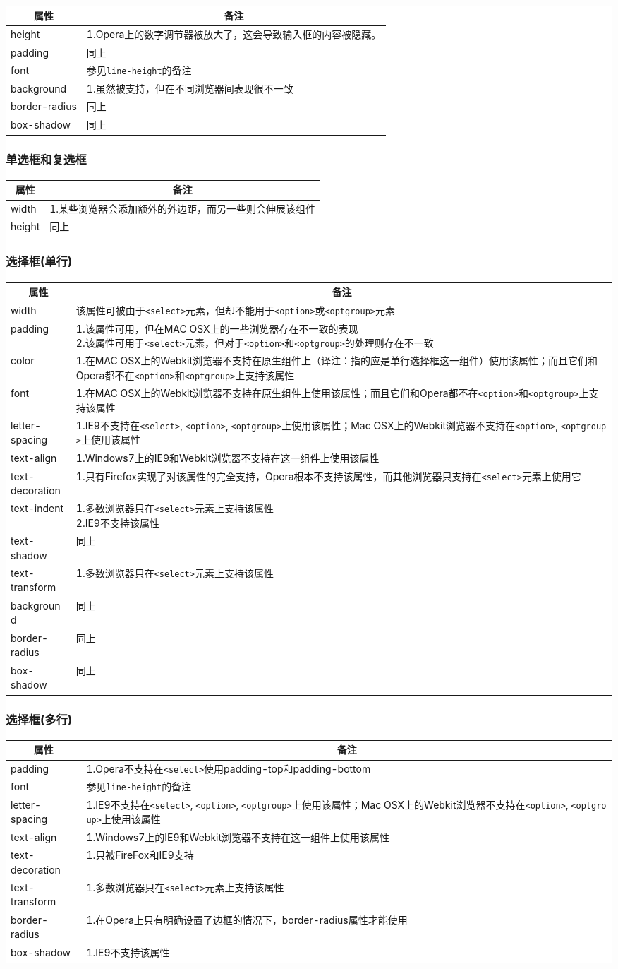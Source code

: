| 属性 | 备注 |
| --- | --- |
| height | 1.Opera上的数字调节器被放大了，这会导致输入框的内容被隐藏。 |
| padding | 同上 |
| font | 参见`line-height`的备注 |
| background | 1.虽然被支持，但在不同浏览器间表现很不一致 |
| border-radius | 同上 |
| box-shadow | 同上 |

### 单选框和复选框
| 属性 | 备注 |
| --- | --- |
| width | 1.某些浏览器会添加额外的外边距，而另一些则会伸展该组件 |
| height | 同上 |

### 选择框(单行)
| 属性 | 备注 |
| --- | --- |
| width | 该属性可被由于`<select>`元素，但却不能用于`<option>`或`<optgroup>`元素 |
| padding | 1.该属性可用，但在MAC OSX上的一些浏览器存在不一致的表现<br>2.该属性可用于`<select>`元素，但对于`<option>`和`<optgroup>`的处理则存在不一致 |
| color | 1.在MAC OSX上的Webkit浏览器不支持在原生组件上（译注：指的应是单行选择框这一组件）使用该属性；而且它们和Opera都不在`<option>`和`<optgroup>`上支持该属性 |
| font | 1.在MAC OSX上的Webkit浏览器不支持在原生组件上使用该属性；而且它们和Opera都不在`<option>`和`<optgroup>`上支持该属性 |
| letter-spacing | 1.IE9不支持在`<select>`, `<option>`, `<optgroup>`上使用该属性；Mac OSX上的Webkit浏览器不支持在`<option>`, `<optgroup>`上使用该属性 |
| text-align | 1.Windows7上的IE9和Webkit浏览器不支持在这一组件上使用该属性 |
| text-decoration | 1.只有Firefox实现了对该属性的完全支持，Opera根本不支持该属性，而其他浏览器只支持在`<select>`元素上使用它 |
| text-indent | 1.多数浏览器只在`<select>`元素上支持该属性<br>2.IE9不支持该属性 |
| text-shadow | 同上 |
| text-transform | 1.多数浏览器只在`<select>`元素上支持该属性 |
| background | 同上 |
| border-radius | 同上 |
| box-shadow | 同上 |

### 选择框(多行)
| 属性 | 备注 |
| --- | --- |
| padding | 1.Opera不支持在`<select>`使用padding-top和padding-bottom |
| font | 参见`line-height`的备注 |
| letter-spacing | 1.IE9不支持在`<select>`, `<option>`, `<optgroup>`上使用该属性；Mac OSX上的Webkit浏览器不支持在`<option>`, `<optgroup>`上使用该属性 |
| text-align | 1.Windows7上的IE9和Webkit浏览器不支持在这一组件上使用该属性 |
| text-decoration | 1.只被FireFox和IE9支持 |
| text-transform | 1.多数浏览器只在`<select>`元素上支持该属性 |
| border-radius | 1.在Opera上只有明确设置了边框的情况下，border-radius属性才能使用 |
| box-shadow | 1.IE9不支持该属性 |